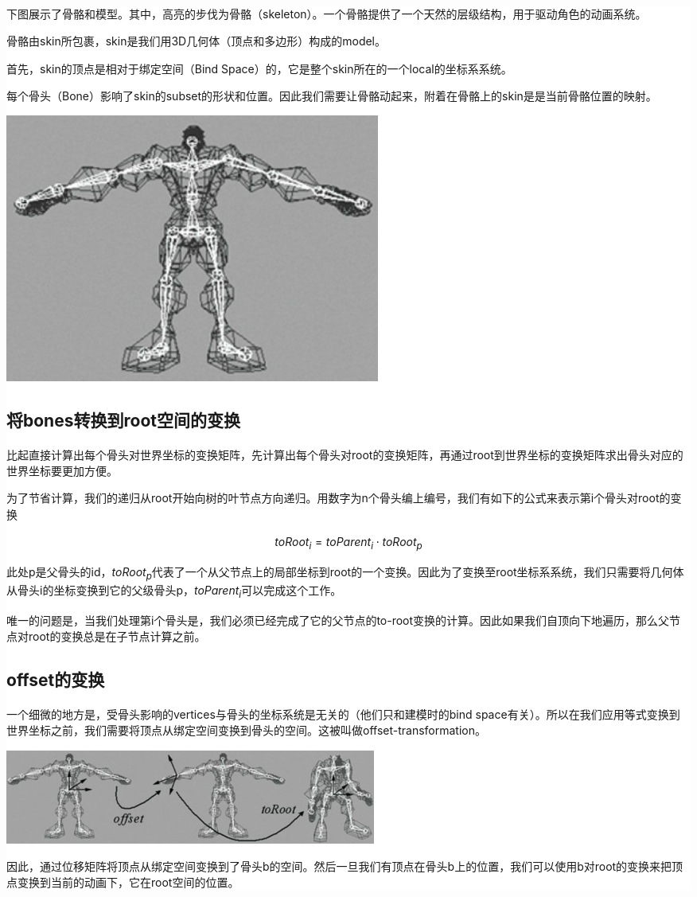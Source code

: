 下图展示了骨骼和模型。其中，高亮的步伐为骨骼（skeleton）。一个骨骼提供了一个天然的层级结构，用于驱动角色的动画系统。

骨骼由skin所包裹，skin是我们用3D几何体（顶点和多边形）构成的model。

首先，skin的顶点是相对于绑定空间（Bind Space）的，它是整个skin所在的一个local的坐标系系统。

每个骨头（Bone）影响了skin的subset的形状和位置。因此我们需要让骨骼动起来，附着在骨骼上的skin是是当前骨骼位置的映射。

![2](/assets/images/2019-09-13-DX1115/2.jpg)

## 将bones转换到root空间的变换

比起直接计算出每个骨头对世界坐标的变换矩阵，先计算出每个骨头对root的变换矩阵，再通过root到世界坐标的变换矩阵求出骨头对应的世界坐标要更加方便。

为了节省计算，我们的递归从root开始向树的叶节点方向递归。用数字为n个骨头编上编号，我们有如下的公式来表示第i个骨头对root的变换

$$toRoot_i=toParent_i\cdot toRoot_p$$

此处p是父骨头的id，$toRoot_p$代表了一个从父节点上的局部坐标到root的一个变换。因此为了变换至root坐标系系统，我们只需要将几何体从骨头i的坐标变换到它的父级骨头p，$toParent_i$可以完成这个工作。

唯一的问题是，当我们处理第i个骨头是，我们必须已经完成了它的父节点的to-root变换的计算。因此如果我们自顶向下地遍历，那么父节点对root的变换总是在子节点计算之前。

## offset的变换

一个细微的地方是，受骨头影响的vertices与骨头的坐标系统是无关的（他们只和建模时的bind space有关）。所以在我们应用等式变换到世界坐标之前，我们需要将顶点从绑定空间变换到骨头的空间。这被叫做offset-transformation。

![3](/assets/images/2019-09-13-DX1115/3.jpg)

因此，通过位移矩阵将顶点从绑定空间变换到了骨头b的空间。然后一旦我们有顶点在骨头b上的位置，我们可以使用b对root的变换来把顶点变换到当前的动画下，它在root空间的位置。
